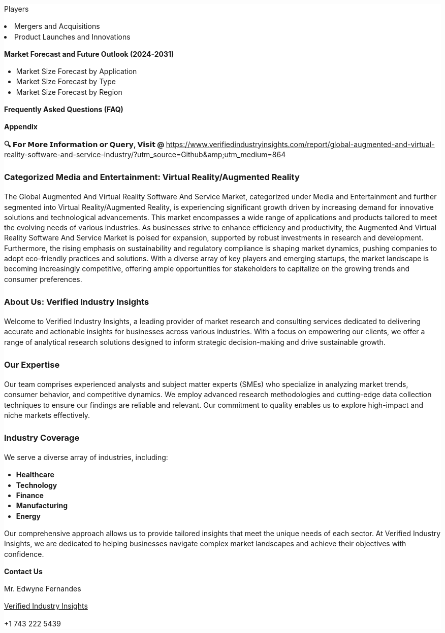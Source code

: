 Players</li><li>Mergers and Acquisitions</li><li>Product Launches and Innovations</li></ul><p><strong>Market Forecast and Future Outlook (2024-2031)</strong></p><ul><li>Market Size Forecast by Application</li><li>Market Size Forecast by Type</li><li>Market Size Forecast by Region</li></ul><p><strong>Frequently Asked Questions (FAQ)</strong></p><p><strong>Appendix<br /></strong></p><p><strong>🔍 𝗙𝗼𝗿 𝗠𝗼𝗿𝗲 𝗜𝗻𝗳𝗼𝗿𝗺𝗮𝘁𝗶𝗼𝗻 𝗼𝗿 𝗤𝘂𝗲𝗿𝘆, 𝗩𝗶𝘀𝗶𝘁 @ </strong><a href="https://www.verifiedindustryinsights.com/report/global-augmented-and-virtual-reality-software-and-service-industry/?utm_source=Github&amp;utm_medium=864">https://www.verifiedindustryinsights.com/report/global-augmented-and-virtual-reality-software-and-service-industry/?utm_source=Github&amp;utm_medium=864</a>&nbsp;</p><h3>Categorized Media and Entertainment: Virtual Reality/Augmented Reality </h3><p>The Global Augmented And Virtual Reality Software And Service Market, categorized under Media and Entertainment and further segmented into Virtual Reality/Augmented Reality, is experiencing significant growth driven by increasing demand for innovative solutions and technological advancements. This market encompasses a wide range of applications and products tailored to meet the evolving needs of various industries. As businesses strive to enhance efficiency and productivity, the Augmented And Virtual Reality Software And Service Market is poised for expansion, supported by robust investments in research and development. Furthermore, the rising emphasis on sustainability and regulatory compliance is shaping market dynamics, pushing companies to adopt eco-friendly practices and solutions. With a diverse array of key players and emerging startups, the market landscape is becoming increasingly competitive, offering ample opportunities for stakeholders to capitalize on the growing trends and consumer preferences.</p><h3>About Us: Verified Industry Insights</h3><p>Welcome to Verified Industry Insights, a leading provider of market research and consulting services dedicated to delivering accurate and actionable insights for businesses across various industries. With a focus on empowering our clients, we offer a range of analytical research solutions designed to inform strategic decision-making and drive sustainable growth.</p><h3>Our Expertise</h3><p>Our team comprises experienced analysts and subject matter experts (SMEs) who specialize in analyzing market trends, consumer behavior, and competitive dynamics. We employ advanced research methodologies and cutting-edge data collection techniques to ensure our findings are reliable and relevant. Our commitment to quality enables us to explore high-impact and niche markets effectively.</p><h3>Industry Coverage</h3><p>We serve a diverse array of industries, including:</p><ul><li><strong>Healthcare</strong></li><li><strong>Technology</strong></li><li><strong>Finance</strong></li><li><strong>Manufacturing</strong></li><li><strong>Energy</strong></li></ul><p>Our comprehensive approach allows us to provide tailored insights that meet the unique needs of each sector. At Verified Industry Insights, we are dedicated to helping businesses navigate complex market landscapes and achieve their objectives with confidence.</p><p><strong>Contact Us</strong></p><p>Mr. Edwyne Fernandes</p><p><a href="https://www.verifiedindustryinsights.com/">Verified Industry Insights</a></p><p>+1 743 222 5439</p>
